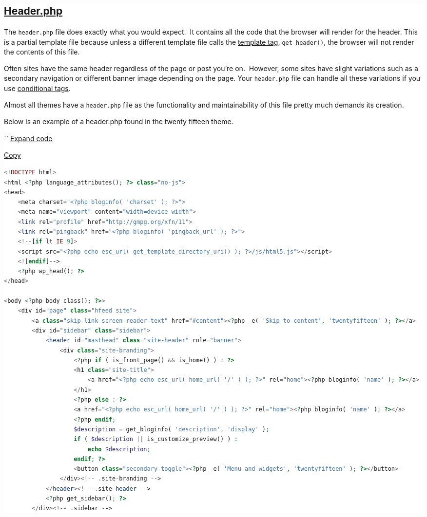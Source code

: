 ## [Header.php](https://developer.wordpress.org/themes/classic-themes/templates/partial-and-miscellaneous-template-files/\#header-php)

The `header.php` file does exactly what you would expect.  It contains all the code that the browser will render for the header. This is a partial template file because unless a different template file calls the [template tag](https://developer.wordpress.org/themes/basics/template-tags/), `get_header()`, the browser will not render the contents of this file.

Often sites have the same header regardless of the page or post you’re on.  However, some sites have slight variations such as a secondary navigation or different banner image depending on the page. Your `header.php` file can handle all these variations if you use [conditional tags](https://developer.wordpress.org/themes/basics/conditional-tags/).

Almost all themes have a `header.php` file as the functionality and maintainability of this file pretty much demands its creation.

Below is an example of a header.php found in the twenty fifteen theme.

``
[Expand code](https://developer.wordpress.org/themes/classic-themes/templates/partial-and-miscellaneous-template-files/#)

[Copy](https://developer.wordpress.org/themes/classic-themes/templates/partial-and-miscellaneous-template-files/#)

```php
<!DOCTYPE html>
<html <?php language_attributes(); ?> class="no-js">
<head>
    <meta charset="<?php bloginfo( 'charset' ); ?>">
    <meta name="viewport" content="width=device-width">
    <link rel="profile" href="http://gmpg.org/xfn/11">
    <link rel="pingback" href="<?php bloginfo( 'pingback_url' ); ?>">
    <!--[if lt IE 9]>
    <script src="<?php echo esc_url( get_template_directory_uri() ); ?>/js/html5.js"></script>
    <![endif]-->
    <?php wp_head(); ?>
</head>

<body <?php body_class(); ?>>
    <div id="page" class="hfeed site">
        <a class="skip-link screen-reader-text" href="#content"><?php _e( 'Skip to content', 'twentyfifteen' ); ?></a>
        <div id="sidebar" class="sidebar">
            <header id="masthead" class="site-header" role="banner">
                <div class="site-branding">
                    <?php if ( is_front_page() && is_home() ) : ?>
                    <h1 class="site-title">
                        <a href="<?php echo esc_url( home_url( '/' ) ); ?>" rel="home"><?php bloginfo( 'name' ); ?></a>
                    </h1>
                    <?php else : ?>
                    <a href="<?php echo esc_url( home_url( '/' ) ); ?>" rel="home"><?php bloginfo( 'name' ); ?></a>
                    <?php endif;
                    $description = get_bloginfo( 'description', 'display' );
                    if ( $description || is_customize_preview() ) :
                        echo $description;
                    endif; ?>
                    <button class="secondary-toggle"><?php _e( 'Menu and widgets', 'twentyfifteen' ); ?></button>
                </div><!-- .site-branding -->
            </header><!-- .site-header -->
            <?php get_sidebar(); ?>
        </div><!-- .sidebar -->
```